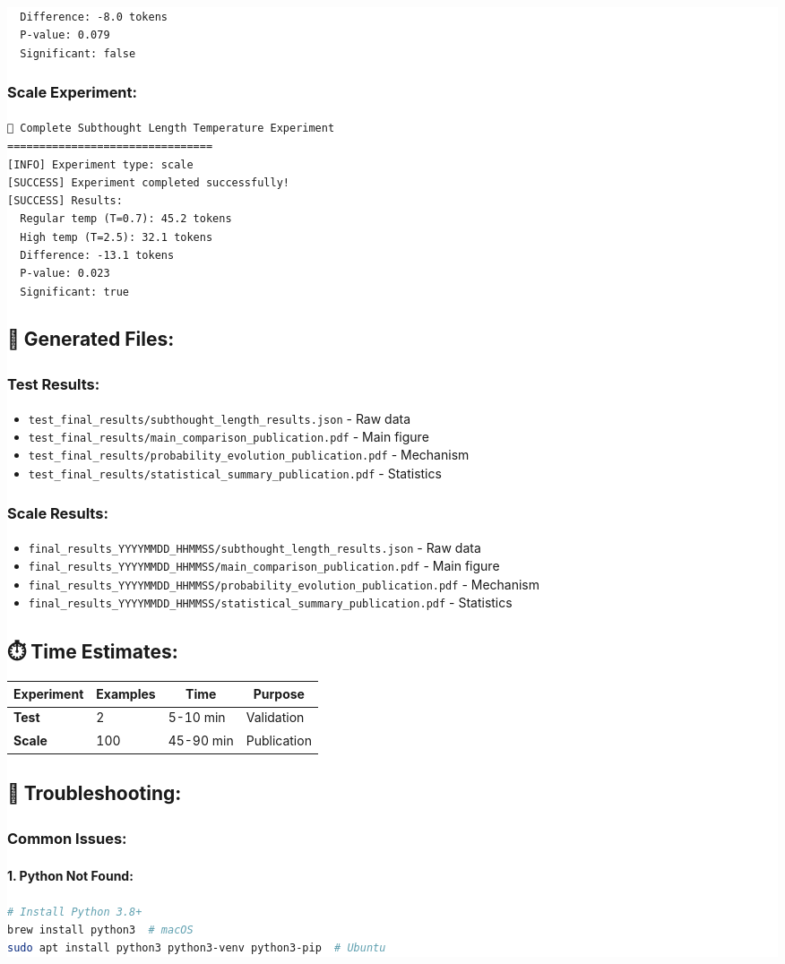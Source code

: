 ```
  Difference: -8.0 tokens
  P-value: 0.079
  Significant: false
```

### **Scale Experiment:**
```
🚀 Complete Subthought Length Temperature Experiment
================================
[INFO] Experiment type: scale
[SUCCESS] Experiment completed successfully!
[SUCCESS] Results:
  Regular temp (T=0.7): 45.2 tokens
  High temp (T=2.5): 32.1 tokens
  Difference: -13.1 tokens
  P-value: 0.023
  Significant: true
```

## 📁 **Generated Files:**

### **Test Results:**
- `test_final_results/subthought_length_results.json` - Raw data
- `test_final_results/main_comparison_publication.pdf` - Main figure
- `test_final_results/probability_evolution_publication.pdf` - Mechanism
- `test_final_results/statistical_summary_publication.pdf` - Statistics

### **Scale Results:**
- `final_results_YYYYMMDD_HHMMSS/subthought_length_results.json` - Raw data
- `final_results_YYYYMMDD_HHMMSS/main_comparison_publication.pdf` - Main figure
- `final_results_YYYYMMDD_HHMMSS/probability_evolution_publication.pdf` - Mechanism
- `final_results_YYYYMMDD_HHMMSS/statistical_summary_publication.pdf` - Statistics

## ⏱️ **Time Estimates:**

| Experiment | Examples | Time | Purpose |
|------------|----------|------|---------|
| **Test** | 2 | 5-10 min | Validation |
| **Scale** | 100 | 45-90 min | Publication |

## 🔧 **Troubleshooting:**

### **Common Issues:**

#### **1. Python Not Found:**
```bash
# Install Python 3.8+
brew install python3  # macOS
sudo apt install python3 python3-venv python3-pip  # Ubuntu
```
